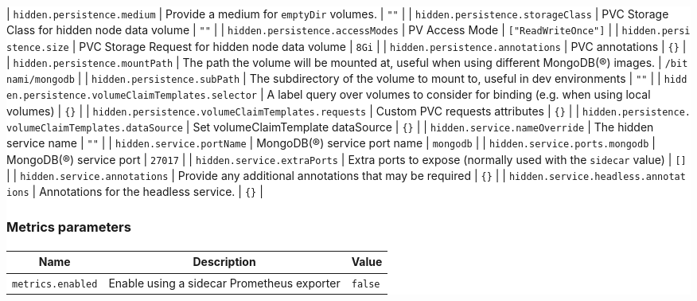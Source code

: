 | `hidden.persistence.medium`                                | Provide a medium for `emptyDir` volumes.                                                                                                                                                                                        | `""`                |
| `hidden.persistence.storageClass`                          | PVC Storage Class for hidden node data volume                                                                                                                                                                                   | `""`                |
| `hidden.persistence.accessModes`                           | PV Access Mode                                                                                                                                                                                                                  | `["ReadWriteOnce"]` |
| `hidden.persistence.size`                                  | PVC Storage Request for hidden node data volume                                                                                                                                                                                 | `8Gi`               |
| `hidden.persistence.annotations`                           | PVC annotations                                                                                                                                                                                                                 | `{}`                |
| `hidden.persistence.mountPath`                             | The path the volume will be mounted at, useful when using different MongoDB(&reg;) images.                                                                                                                                      | `/bitnami/mongodb`  |
| `hidden.persistence.subPath`                               | The subdirectory of the volume to mount to, useful in dev environments                                                                                                                                                          | `""`                |
| `hidden.persistence.volumeClaimTemplates.selector`         | A label query over volumes to consider for binding (e.g. when using local volumes)                                                                                                                                              | `{}`                |
| `hidden.persistence.volumeClaimTemplates.requests`         | Custom PVC requests attributes                                                                                                                                                                                                  | `{}`                |
| `hidden.persistence.volumeClaimTemplates.dataSource`       | Set volumeClaimTemplate dataSource                                                                                                                                                                                              | `{}`                |
| `hidden.service.nameOverride`                              | The hidden service name                                                                                                                                                                                                         | `""`                |
| `hidden.service.portName`                                  | MongoDB(&reg;) service port name                                                                                                                                                                                                | `mongodb`           |
| `hidden.service.ports.mongodb`                             | MongoDB(&reg;) service port                                                                                                                                                                                                     | `27017`             |
| `hidden.service.extraPorts`                                | Extra ports to expose (normally used with the `sidecar` value)                                                                                                                                                                  | `[]`                |
| `hidden.service.annotations`                               | Provide any additional annotations that may be required                                                                                                                                                                         | `{}`                |
| `hidden.service.headless.annotations`                      | Annotations for the headless service.                                                                                                                                                                                           | `{}`                |

### Metrics parameters

| Name                                         | Description                                                                                                                                                                                                                       | Value                              |
| -------------------------------------------- | --------------------------------------------------------------------------------------------------------------------------------------------------------------------------------------------------------------------------------- | ---------------------------------- |
| `metrics.enabled`                            | Enable using a sidecar Prometheus exporter                                                                                                                                                                                        | `false`                            |